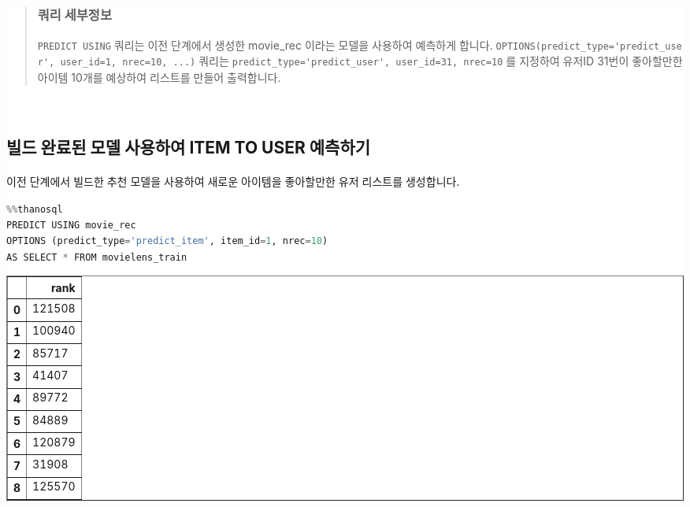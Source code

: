 

>### **쿼리 세부정보**
>```PREDICT USING``` 쿼리는 이전 단계에서 생성한 movie_rec 이라는 모델을 사용하여 예측하게 합니다.
```OPTIONS(predict_type='predict_user', user_id=1, nrec=10, ...)``` 쿼리는 ```predict_type='predict_user', user_id=31, nrec=10``` 를 지정하여 유저ID 31번이 좋아할만한 아이템 10개를 예상하여 리스트를 만들어 출력합니다.

<br>

## **빌드 완료된 모델 사용하여 ITEM TO USER 예측하기**

이전 단계에서 빌드한 추천 모델을 사용하여 새로운 아이템을 좋아할만한 유저 리스트를 생성합니다.



```python
%%thanosql
PREDICT USING movie_rec
OPTIONS (predict_type='predict_item', item_id=1, nrec=10)
AS SELECT * FROM movielens_train
```

<div>
<table border="1" class="dataframe">
  <thead>
    <tr style="text-align: right;">
      <th></th>
      <th>rank</th>
    </tr>
  </thead>
  <tbody>
    <tr>
      <th>0</th>
      <td>121508</td>
    </tr>
    <tr>
      <th>1</th>
      <td>100940</td>
    </tr>
    <tr>
      <th>2</th>
      <td>85717</td>
    </tr>
    <tr>
      <th>3</th>
      <td>41407</td>
    </tr>
    <tr>
      <th>4</th>
      <td>89772</td>
    </tr>
    <tr>
      <th>5</th>
      <td>84889</td>
    </tr>
    <tr>
      <th>6</th>
      <td>120879</td>
    </tr>
    <tr>
      <th>7</th>
      <td>31908</td>
    </tr>
    <tr>
      <th>8</th>
      <td>125570</td>
